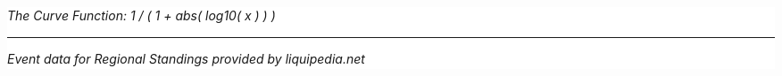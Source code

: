 

<span id="curveFunction"></span>_The Curve Function: 1 / ( 1 + abs( log10( x ) ) )_<br />

---
_Event data for Regional Standings provided by liquipedia.net_<br />
